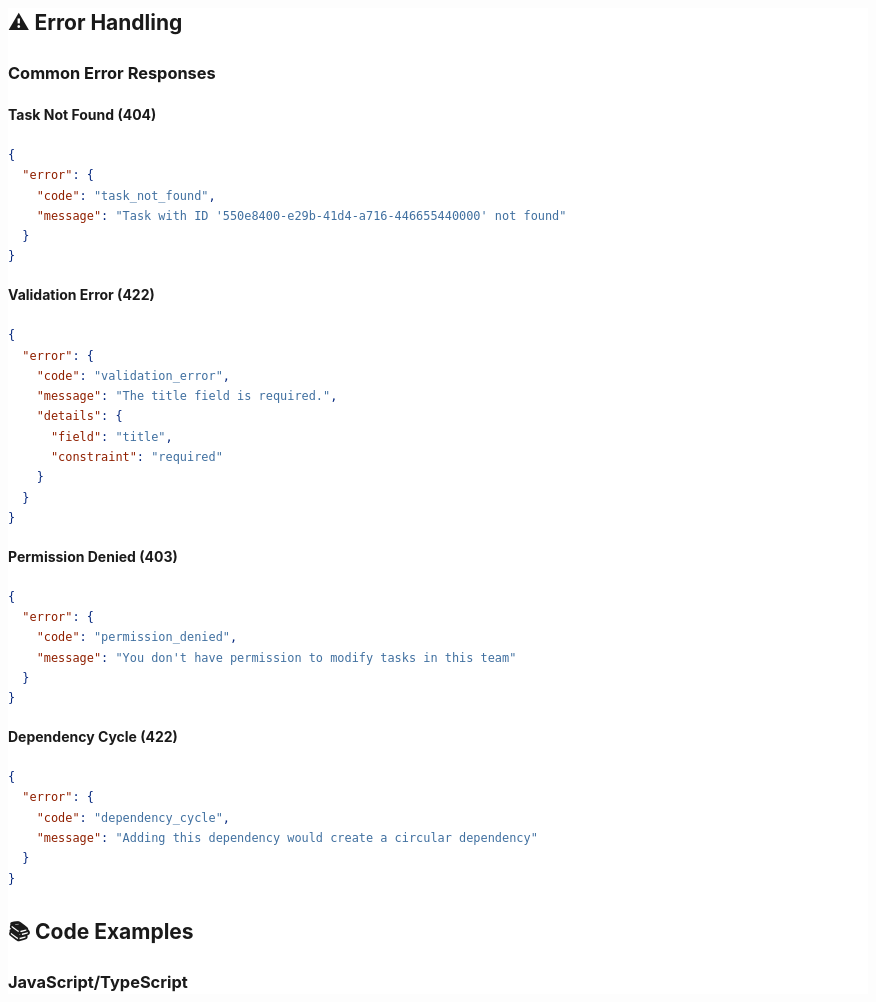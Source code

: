 ## ⚠️ Error Handling

### Common Error Responses

#### Task Not Found (404)
```json
{
  "error": {
    "code": "task_not_found",
    "message": "Task with ID '550e8400-e29b-41d4-a716-446655440000' not found"
  }
}
```

#### Validation Error (422)
```json
{
  "error": {
    "code": "validation_error",
    "message": "The title field is required.",
    "details": {
      "field": "title",
      "constraint": "required"
    }
  }
}
```

#### Permission Denied (403)
```json
{
  "error": {
    "code": "permission_denied",
    "message": "You don't have permission to modify tasks in this team"
  }
}
```

#### Dependency Cycle (422)
```json
{
  "error": {
    "code": "dependency_cycle",
    "message": "Adding this dependency would create a circular dependency"
  }
}
```

## 📚 Code Examples

### JavaScript/TypeScript
